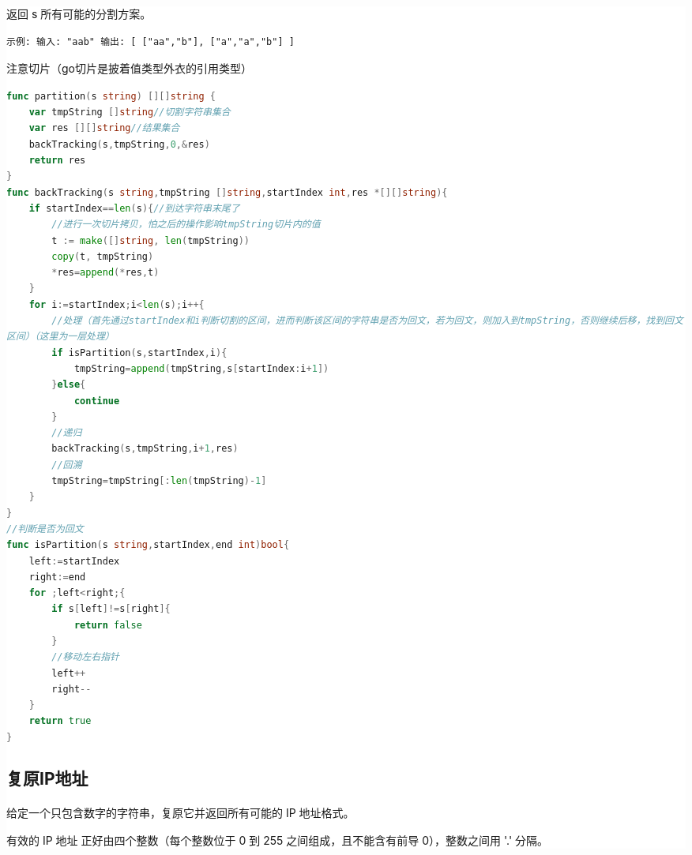 返回 s 所有可能的分割方案。
```
示例: 输入: "aab" 输出: [ ["aa","b"], ["a","a","b"] ]
```

注意切片（go切片是披着值类型外衣的引用类型）
```go
func partition(s string) [][]string {
    var tmpString []string//切割字符串集合
    var res [][]string//结果集合
    backTracking(s,tmpString,0,&res)
    return res
}
func backTracking(s string,tmpString []string,startIndex int,res *[][]string){
    if startIndex==len(s){//到达字符串末尾了
        //进行一次切片拷贝，怕之后的操作影响tmpString切片内的值
        t := make([]string, len(tmpString))
		copy(t, tmpString)
        *res=append(*res,t)
    }
    for i:=startIndex;i<len(s);i++{
        //处理（首先通过startIndex和i判断切割的区间，进而判断该区间的字符串是否为回文，若为回文，则加入到tmpString，否则继续后移，找到回文区间）（这里为一层处理）
        if isPartition(s,startIndex,i){
            tmpString=append(tmpString,s[startIndex:i+1])
        }else{
            continue
        }
        //递归
        backTracking(s,tmpString,i+1,res)
        //回溯
        tmpString=tmpString[:len(tmpString)-1]
    }
}
//判断是否为回文
func isPartition(s string,startIndex,end int)bool{
    left:=startIndex
    right:=end
    for ;left<right;{
        if s[left]!=s[right]{
            return false
        }
        //移动左右指针
        left++
        right--
    }
    return true
}
```
## 复原IP地址
给定一个只包含数字的字符串，复原它并返回所有可能的 IP 地址格式。

有效的 IP 地址 正好由四个整数（每个整数位于 0 到 255 之间组成，且不能含有前导 0），整数之间用 '.' 分隔。
